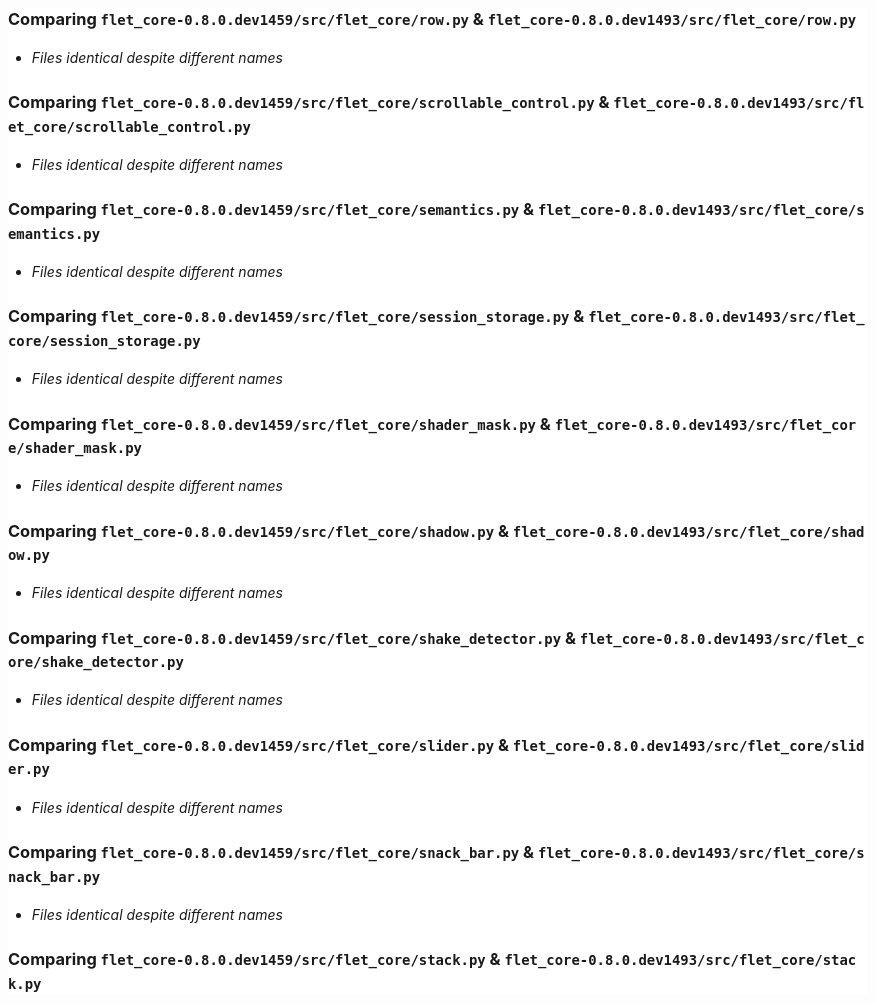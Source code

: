 ### Comparing `flet_core-0.8.0.dev1459/src/flet_core/row.py` & `flet_core-0.8.0.dev1493/src/flet_core/row.py`

 * *Files identical despite different names*

### Comparing `flet_core-0.8.0.dev1459/src/flet_core/scrollable_control.py` & `flet_core-0.8.0.dev1493/src/flet_core/scrollable_control.py`

 * *Files identical despite different names*

### Comparing `flet_core-0.8.0.dev1459/src/flet_core/semantics.py` & `flet_core-0.8.0.dev1493/src/flet_core/semantics.py`

 * *Files identical despite different names*

### Comparing `flet_core-0.8.0.dev1459/src/flet_core/session_storage.py` & `flet_core-0.8.0.dev1493/src/flet_core/session_storage.py`

 * *Files identical despite different names*

### Comparing `flet_core-0.8.0.dev1459/src/flet_core/shader_mask.py` & `flet_core-0.8.0.dev1493/src/flet_core/shader_mask.py`

 * *Files identical despite different names*

### Comparing `flet_core-0.8.0.dev1459/src/flet_core/shadow.py` & `flet_core-0.8.0.dev1493/src/flet_core/shadow.py`

 * *Files identical despite different names*

### Comparing `flet_core-0.8.0.dev1459/src/flet_core/shake_detector.py` & `flet_core-0.8.0.dev1493/src/flet_core/shake_detector.py`

 * *Files identical despite different names*

### Comparing `flet_core-0.8.0.dev1459/src/flet_core/slider.py` & `flet_core-0.8.0.dev1493/src/flet_core/slider.py`

 * *Files identical despite different names*

### Comparing `flet_core-0.8.0.dev1459/src/flet_core/snack_bar.py` & `flet_core-0.8.0.dev1493/src/flet_core/snack_bar.py`

 * *Files identical despite different names*

### Comparing `flet_core-0.8.0.dev1459/src/flet_core/stack.py` & `flet_core-0.8.0.dev1493/src/flet_core/stack.py`
